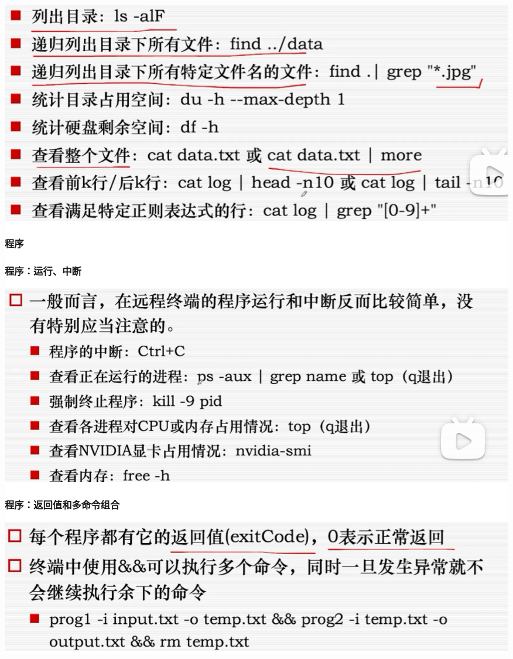 ![1726281503127](image/linux/1726281503127.png)

### 程序

### 程序：运行、中断

![1726281905018](image/linux/1726281905018.png)

### 程序：返回值和多命令组合

![1726283944669](image/linux/1726283944669.png)
